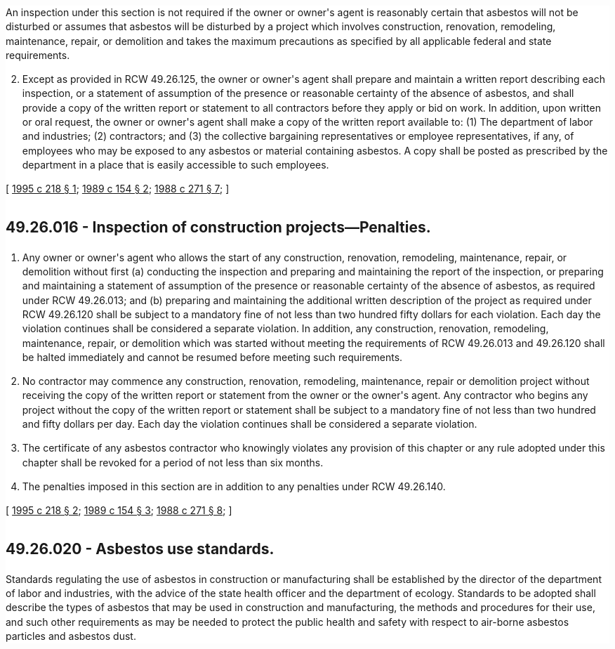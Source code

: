 An inspection under this section is not required if the owner or owner's agent is reasonably certain that asbestos will not be disturbed or assumes that asbestos will be disturbed by a project which involves construction, renovation, remodeling, maintenance, repair, or demolition and takes the maximum precautions as specified by all applicable federal and state requirements.

2. Except as provided in RCW 49.26.125, the owner or owner's agent shall prepare and maintain a written report describing each inspection, or a statement of assumption of the presence or reasonable certainty of the absence of asbestos, and shall provide a copy of the written report or statement to all contractors before they apply or bid on work. In addition, upon written or oral request, the owner or owner's agent shall make a copy of the written report available to: (1) The department of labor and industries; (2) contractors; and (3) the collective bargaining representatives or employee representatives, if any, of employees who may be exposed to any asbestos or material containing asbestos. A copy shall be posted as prescribed by the department in a place that is easily accessible to such employees.

\[ [1995 c 218 § 1](https://lawfilesext.leg.wa.gov/biennium/1995-96/Pdf/Bills/Session%20Laws/Senate/5397.SL.pdf?cite=1995%20c%20218%20§%201); [1989 c 154 § 2](https://leg.wa.gov/CodeReviser/documents/sessionlaw/1989c154.pdf?cite=1989%20c%20154%20§%202); [1988 c 271 § 7](https://leg.wa.gov/CodeReviser/documents/sessionlaw/1988c271.pdf?cite=1988%20c%20271%20§%207); \]

## 49.26.016 - Inspection of construction projects—Penalties.
1. Any owner or owner's agent who allows the start of any construction, renovation, remodeling, maintenance, repair, or demolition without first (a) conducting the inspection and preparing and maintaining the report of the inspection, or preparing and maintaining a statement of assumption of the presence or reasonable certainty of the absence of asbestos, as required under RCW 49.26.013; and (b) preparing and maintaining the additional written description of the project as required under RCW 49.26.120 shall be subject to a mandatory fine of not less than two hundred fifty dollars for each violation. Each day the violation continues shall be considered a separate violation. In addition, any construction, renovation, remodeling, maintenance, repair, or demolition which was started without meeting the requirements of RCW 49.26.013 and 49.26.120 shall be halted immediately and cannot be resumed before meeting such requirements.

2. No contractor may commence any construction, renovation, remodeling, maintenance, repair or demolition project without receiving the copy of the written report or statement from the owner or the owner's agent. Any contractor who begins any project without the copy of the written report or statement shall be subject to a mandatory fine of not less than two hundred and fifty dollars per day. Each day the violation continues shall be considered a separate violation.

3. The certificate of any asbestos contractor who knowingly violates any provision of this chapter or any rule adopted under this chapter shall be revoked for a period of not less than six months.

4. The penalties imposed in this section are in addition to any penalties under RCW 49.26.140.

\[ [1995 c 218 § 2](https://lawfilesext.leg.wa.gov/biennium/1995-96/Pdf/Bills/Session%20Laws/Senate/5397.SL.pdf?cite=1995%20c%20218%20§%202); [1989 c 154 § 3](https://leg.wa.gov/CodeReviser/documents/sessionlaw/1989c154.pdf?cite=1989%20c%20154%20§%203); [1988 c 271 § 8](https://leg.wa.gov/CodeReviser/documents/sessionlaw/1988c271.pdf?cite=1988%20c%20271%20§%208); \]

## 49.26.020 - Asbestos use standards.
Standards regulating the use of asbestos in construction or manufacturing shall be established by the director of the department of labor and industries, with the advice of the state health officer and the department of ecology. Standards to be adopted shall describe the types of asbestos that may be used in construction and manufacturing, the methods and procedures for their use, and such other requirements as may be needed to protect the public health and safety with respect to air-borne asbestos particles and asbestos dust.
